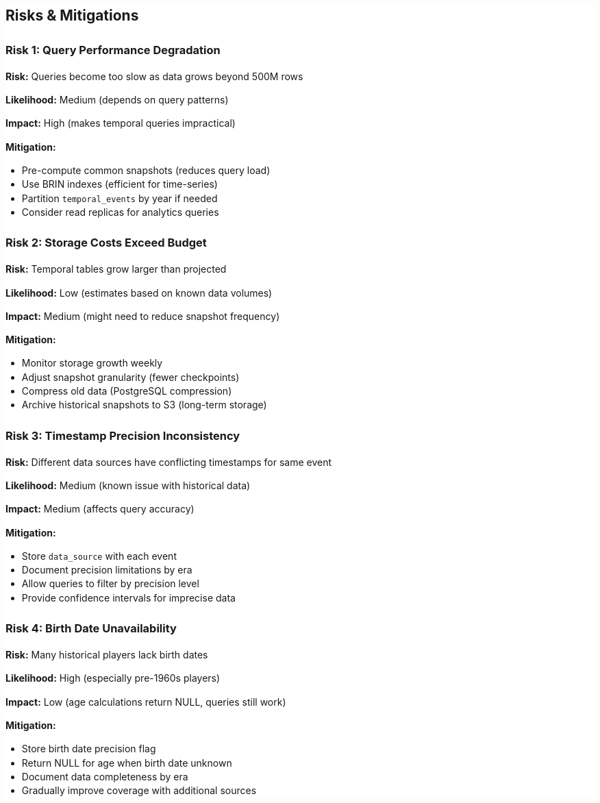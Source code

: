 ## Risks & Mitigations

### Risk 1: Query Performance Degradation

**Risk:** Queries become too slow as data grows beyond 500M rows

**Likelihood:** Medium (depends on query patterns)

**Impact:** High (makes temporal queries impractical)

**Mitigation:**
- Pre-compute common snapshots (reduces query load)
- Use BRIN indexes (efficient for time-series)
- Partition `temporal_events` by year if needed
- Consider read replicas for analytics queries

### Risk 2: Storage Costs Exceed Budget

**Risk:** Temporal tables grow larger than projected

**Likelihood:** Low (estimates based on known data volumes)

**Impact:** Medium (might need to reduce snapshot frequency)

**Mitigation:**
- Monitor storage growth weekly
- Adjust snapshot granularity (fewer checkpoints)
- Compress old data (PostgreSQL compression)
- Archive historical snapshots to S3 (long-term storage)

### Risk 3: Timestamp Precision Inconsistency

**Risk:** Different data sources have conflicting timestamps for same event

**Likelihood:** Medium (known issue with historical data)

**Impact:** Medium (affects query accuracy)

**Mitigation:**
- Store `data_source` with each event
- Document precision limitations by era
- Allow queries to filter by precision level
- Provide confidence intervals for imprecise data

### Risk 4: Birth Date Unavailability

**Risk:** Many historical players lack birth dates

**Likelihood:** High (especially pre-1960s players)

**Impact:** Low (age calculations return NULL, queries still work)

**Mitigation:**
- Store birth date precision flag
- Return NULL for age when birth date unknown
- Document data completeness by era
- Gradually improve coverage with additional sources
